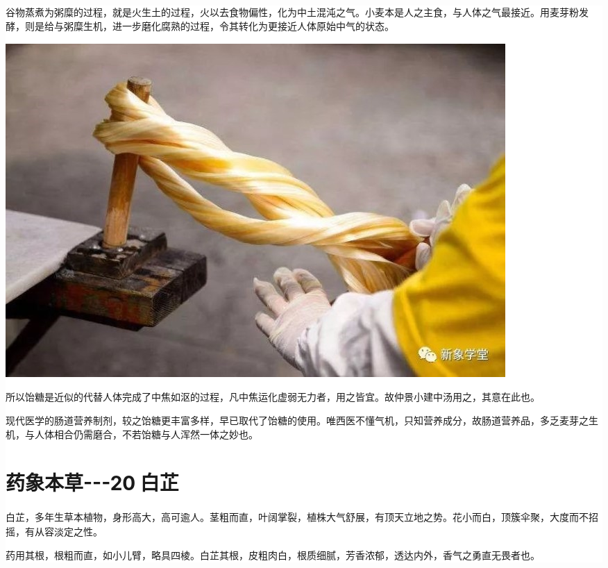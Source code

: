 谷物蒸煮为粥糜的过程，就是火生土的过程，火以去食物偏性，化为中土混沌之气。小麦本是人之主食，与人体之气最接近。用麦芽粉发酵，则是给与粥糜生机，进一步磨化腐熟的过程，令其转化为更接近人体原始中气的状态。

![](media/image56.jpg)

所以饴糖是近似的代替人体完成了中焦如沤的过程，凡中焦运化虚弱无力者，用之皆宜。故仲景小建中汤用之，其意在此也。

现代医学的肠道营养制剂，较之饴糖更丰富多样，早已取代了饴糖的使用。唯西医不懂气机，只知营养成分，故肠道营养品，多乏麦芽之生机，与人体相合仍需磨合，不若饴糖与人浑然一体之妙也。

# 药象本草---20 白芷

白芷，多年生草本植物，身形高大，高可逾人。茎粗而直，叶阔掌裂，植株大气舒展，有顶天立地之势。花小而白，顶簇伞聚，大度而不招摇，有从容淡定之性。

药用其根，根粗而直，如小儿臂，略具四棱。白芷其根，皮粗肉白，根质细腻，芳香浓郁，透达内外，香气之勇直无畏者也。

